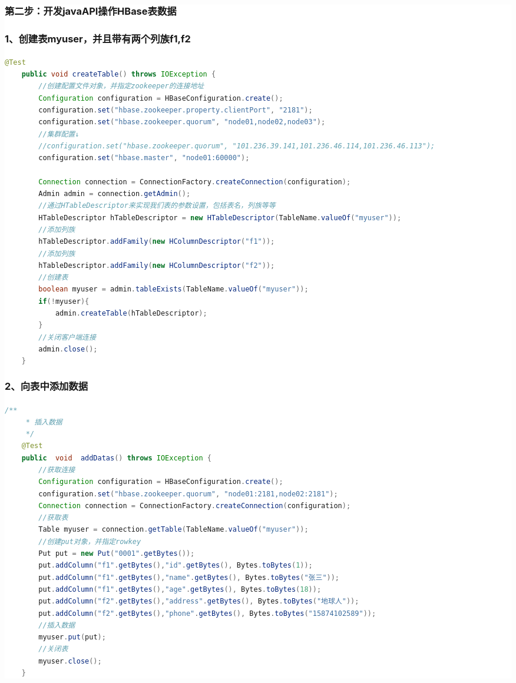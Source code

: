 ### 第二步：开发javaAPI操作HBase表数据

### 1、创建表myuser，并且带有两个列族f1,f2

```java
@Test
    public void createTable() throws IOException {
        //创建配置文件对象，并指定zookeeper的连接地址
        Configuration configuration = HBaseConfiguration.create();
        configuration.set("hbase.zookeeper.property.clientPort", "2181");
        configuration.set("hbase.zookeeper.quorum", "node01,node02,node03");
        //集群配置↓
        //configuration.set("hbase.zookeeper.quorum", "101.236.39.141,101.236.46.114,101.236.46.113");
        configuration.set("hbase.master", "node01:60000");

        Connection connection = ConnectionFactory.createConnection(configuration);
        Admin admin = connection.getAdmin();
        //通过HTableDescriptor来实现我们表的参数设置，包括表名，列族等等
        HTableDescriptor hTableDescriptor = new HTableDescriptor(TableName.valueOf("myuser"));
        //添加列族
        hTableDescriptor.addFamily(new HColumnDescriptor("f1"));
        //添加列族
        hTableDescriptor.addFamily(new HColumnDescriptor("f2"));
        //创建表
        boolean myuser = admin.tableExists(TableName.valueOf("myuser"));
        if(!myuser){
            admin.createTable(hTableDescriptor);
        }
        //关闭客户端连接
        admin.close();
    }
```

### 2、向表中添加数据

```java
/**
     * 插入数据
     */
    @Test
    public  void  addDatas() throws IOException {
        //获取连接
        Configuration configuration = HBaseConfiguration.create();
        configuration.set("hbase.zookeeper.quorum", "node01:2181,node02:2181");
        Connection connection = ConnectionFactory.createConnection(configuration);
        //获取表
        Table myuser = connection.getTable(TableName.valueOf("myuser"));
        //创建put对象，并指定rowkey
        Put put = new Put("0001".getBytes());
        put.addColumn("f1".getBytes(),"id".getBytes(), Bytes.toBytes(1));
        put.addColumn("f1".getBytes(),"name".getBytes(), Bytes.toBytes("张三"));
        put.addColumn("f1".getBytes(),"age".getBytes(), Bytes.toBytes(18));
        put.addColumn("f2".getBytes(),"address".getBytes(), Bytes.toBytes("地球人"));
        put.addColumn("f2".getBytes(),"phone".getBytes(), Bytes.toBytes("15874102589"));
        //插入数据
        myuser.put(put);
        //关闭表
        myuser.close();
    }
```
